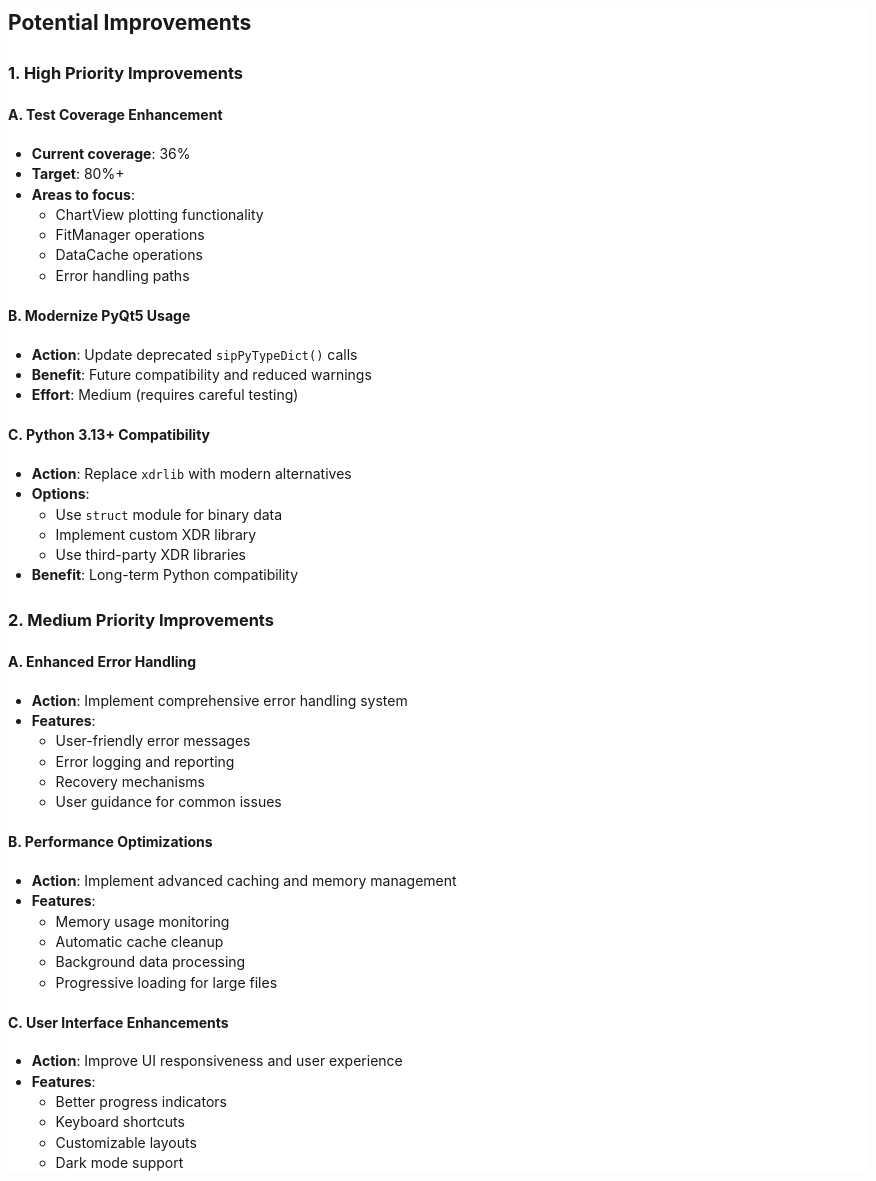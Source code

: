 ## Potential Improvements

### 1. High Priority Improvements

#### A. Test Coverage Enhancement
- **Current coverage**: 36%
- **Target**: 80%+
- **Areas to focus**:
  - ChartView plotting functionality
  - FitManager operations
  - DataCache operations
  - Error handling paths

#### B. Modernize PyQt5 Usage
- **Action**: Update deprecated `sipPyTypeDict()` calls
- **Benefit**: Future compatibility and reduced warnings
- **Effort**: Medium (requires careful testing)

#### C. Python 3.13+ Compatibility
- **Action**: Replace `xdrlib` with modern alternatives
- **Options**: 
  - Use `struct` module for binary data
  - Implement custom XDR library
  - Use third-party XDR libraries
- **Benefit**: Long-term Python compatibility

### 2. Medium Priority Improvements

#### A. Enhanced Error Handling
- **Action**: Implement comprehensive error handling system
- **Features**:
  - User-friendly error messages
  - Error logging and reporting
  - Recovery mechanisms
  - User guidance for common issues

#### B. Performance Optimizations
- **Action**: Implement advanced caching and memory management
- **Features**:
  - Memory usage monitoring
  - Automatic cache cleanup
  - Background data processing
  - Progressive loading for large files

#### C. User Interface Enhancements
- **Action**: Improve UI responsiveness and user experience
- **Features**:
  - Better progress indicators
  - Keyboard shortcuts
  - Customizable layouts
  - Dark mode support
